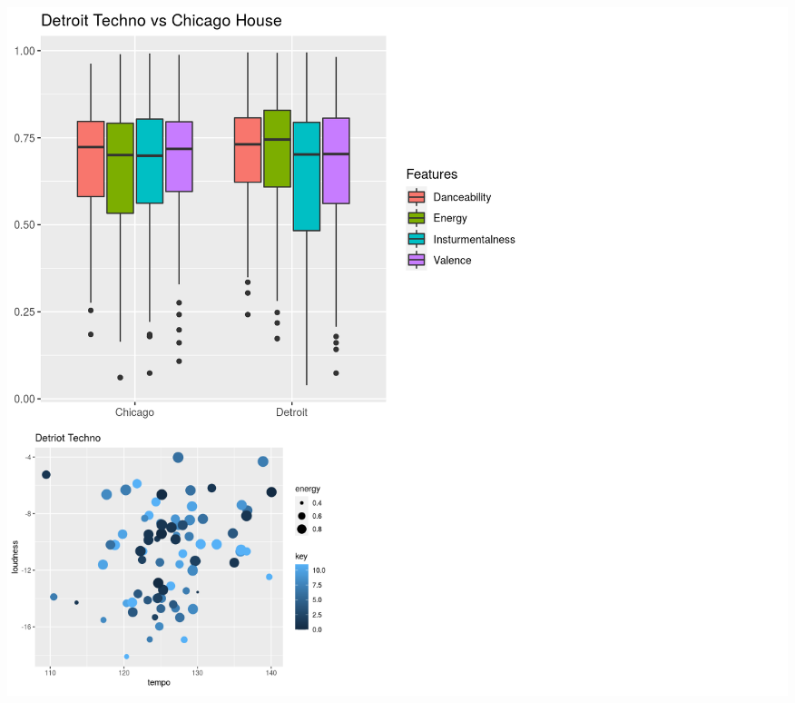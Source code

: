 <img src="index_files/figure-html/unnamed-chunk-4-1.png" width="576" data-figure-id=fig4 /><img src="index_files/figure-html/unnamed-chunk-4-2.png" width="360" data-figure-id=fig4 />